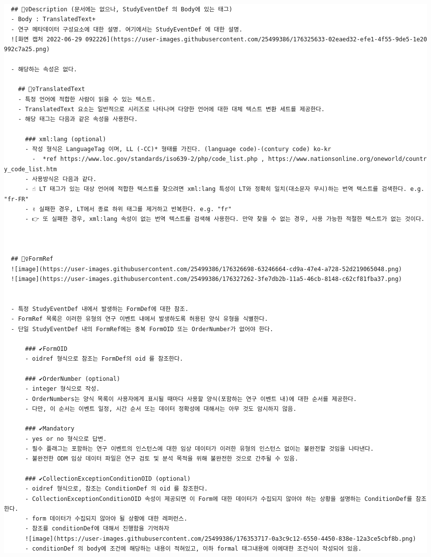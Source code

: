 
      ## 🤦‍♀️Description (문서에는 없으나, StudyEventDef 의 Body에 있는 태그)
      - Body : TranslatedText+
      - 연구 메타데이터 구성요소에 대한 설명. 여기에서는 StudyEventDef 에 대한 설명.
      ![화면 캡처 2022-06-29 092226](https://user-images.githubusercontent.com/25499386/176325633-02eaed32-efe1-4f55-9de5-1e20992c7a25.png)
      
      - 해당하는 속성은 없다.
      
        ## 🤷‍♀️TranslatedText
        - 특정 언어에 적합한 사람이 읽을 수 있는 텍스트. 
        - TranslatedText 요소는 일반적으로 시리즈로 나타나며 다양한 언어에 대한 대체 텍스트 변환 세트를 제공한다.
        - 해당 태그는 다음과 같은 속성을 사용한다.
          
          ### xml:lang (optional)
          - 작성 형식은 LanguageTag 이며, LL (-CC)* 형태를 가진다. (language code)-(contury code) ko-kr
            -  *ref https://www.loc.gov/standards/iso639-2/php/code_list.php , https://www.nationsonline.org/oneworld/country_code_list.htm
          - 사용방식은 다음과 같다.
          - ☝️ LT 태그가 있는 대상 언어에 적합한 텍스트를 찾으려면 xml:lang 특성이 LT와 정확히 일치(대소문자 무시)하는 번역 텍스트를 검색한다. e.g. "fr-FR"
          - ✌️ 실패한 경우, LT에서 종료 하위 태그를 제거하고 반복한다. e.g. "fr"
          - 👉 또 실패한 경우, xml:lang 속성이 없는 번역 텍스트를 검색해 사용한다. 만약 찾을 수 없는 경우, 사용 가능한 적절한 텍스트가 없는 것이다.
          

      
      ## 🤦‍♀️FormRef
      ![image](https://user-images.githubusercontent.com/25499386/176326698-63246664-cd9a-47e4-a728-52d219065048.png)
      ![image](https://user-images.githubusercontent.com/25499386/176327262-3fe7db2b-11a5-46cb-8148-c62cf81fba37.png)


      - 특정 StudyEventDef 내에서 발생하는 FormDef에 대한 참조.
      - FormRef 목록은 이러한 유형의 연구 이벤트 내에서 발생하도록 허용된 양식 유형을 식별한다.
      - 단일 StudyEventDef 내의 FormRef에는 중복 FormOID 또는 OrderNumber가 없어야 한다.

          ### ✔FormOID
          - oidref 형식으로 참조는 FormDef의 oid 를 참조한다.

          ### ✔OrderNumber (optional)
          - integer 형식으로 작성.
          - OrderNumbers는 양식 목록이 사용자에게 표시될 때마다 사용할 양식(포함하는 연구 이벤트 내)에 대한 순서를 제공한다.
          - 다만, 이 순서는 이벤트 일정, 시간 순서 또는 데이터 정확성에 대해서는 아무 것도 암시하지 않음.
          
          ### ✔Mandatory
          - yes or no 형식으로 답변.
          - 필수 플래그는 포함하는 연구 이벤트의 인스턴스에 대한 임상 데이터가 이러한 유형의 인스턴스 없이는 불완전할 것임을 나타낸다.
          - 불완전한 ODM 임상 데이터 파일은 연구 검토 및 분석 목적을 위해 불완전한 것으로 간주될 수 있음.
          
          ### ✔CollectionExceptionConditionOID (optional)
          - oidref 형식으로, 참조는 ConditionDef 의 oid 를 참조한다.
          - CollectionExceptionConditionOID 속성이 제공되면 이 Form에 대한 데이터가 수집되지 않아야 하는 상황을 설명하는 ConditionDef를 참조한다.
          - form 데이터가 수집되지 않아야 될 상황에 대한 레퍼런스.
          - 참조를 conditionDef에 대해서 진행함을 기억하자
          ![image](https://user-images.githubusercontent.com/25499386/176353717-0a3c9c12-6550-4450-838e-12a3ce5cbf8b.png)
          - conditionDef 의 body에 조건에 해당하는 내용이 적혀있고, 이하 formal 태그내용에 이에대한 조건식이 작성되어 있음.
          